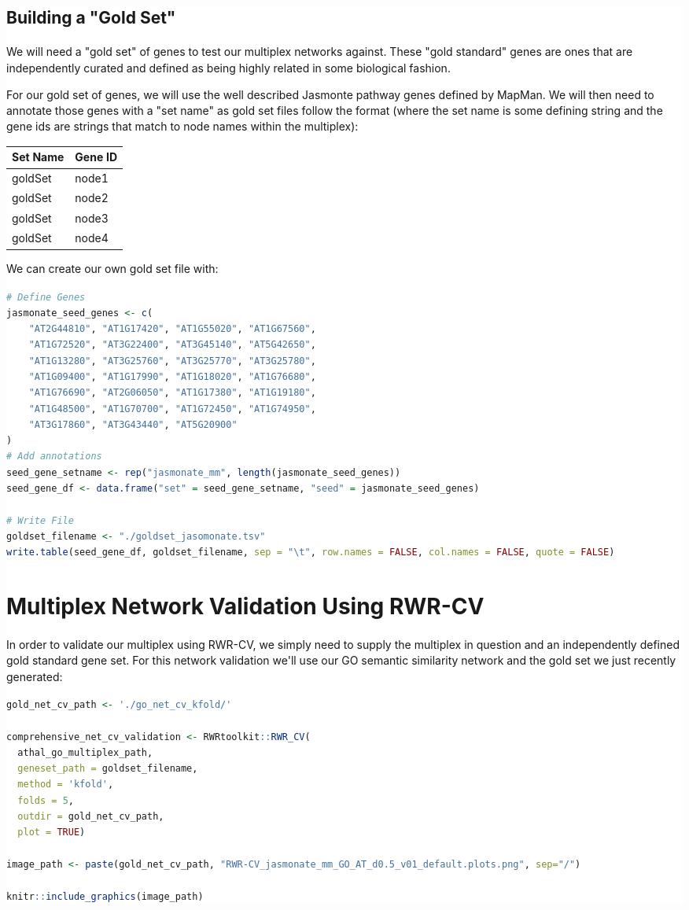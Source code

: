 ## Building a "Gold Set"
We will need a "gold set" of genes to test our multiplex networks against. These "gold standard" genes are ones that are independently curated and defined as being highly related in some biological fashion. 

For our gold set of genes, we will use the well described Jasmonte pathway genes defined by MapMan. We will then need to annotate those genes with a "set name" as gold set files follow the format (where the set name is some defining string and the gene ids are strings that match to node names within the multiplex): 


| **Set Name** | **Gene ID** |
| :----------- | :---------- |
| goldSet      | node1       |
| goldSet      | node2       |
| goldSet      | node3       |
| goldSet      | node4       |

We can create our own gold set file with:
```R
# Define Genes
jasmonate_seed_genes <- c(
	"AT2G44810", "AT1G17420", "AT1G55020", "AT1G67560",
	"AT1G72520", "AT3G22400", "AT3G45140", "AT5G42650",
	"AT1G13280", "AT3G25760", "AT3G25770", "AT3G25780",
	"AT1G09400", "AT1G17990", "AT1G18020", "AT1G76680",
	"AT1G76690", "AT2G06050", "AT1G17380", "AT1G19180",
	"AT1G48500", "AT1G70700", "AT1G72450", "AT1G74950",
	"AT3G17860", "AT3G43440", "AT5G20900"
)
# Add annotations
seed_gene_setname <- rep("jasmonate_mm", length(jasmonate_seed_genes))
seed_gene_df <- data.frame("set" = seed_gene_setname, "seed" = jasmonate_seed_genes)

# Write File
goldset_filename <- "./goldset_jasomonate.tsv"
write.table(seed_gene_df, goldset_filename, sep = "\t", row.names = FALSE, col.names = FALSE, quote = FALSE)
```

# Multiplex Network Validation Using RWR-CV
In order to validate our multiplex using RWR-CV, we simply need to supply the multiplex in question and an independently defined gold standard gene set. For this network validation we'll use our GO semantic similarity network and the gold set we just recently generated: 

```R
gold_net_cv_path <- './go_net_cv_kfold/'

comprehensive_net_cv_validation <- RWRtoolkit::RWR_CV(
  athal_go_multiplex_path, 
  geneset_path = goldset_filename, 
  method = 'kfold',
  folds = 5,
  outdir = gold_net_cv_path, 
  plot = TRUE)

image_path <- paste(gold_net_cv_path, "RWR-CV_jasmonate_mm_GO_AT_d0.5_v01_default.plots.png", sep="/")

knitr::include_graphics(image_path)
```